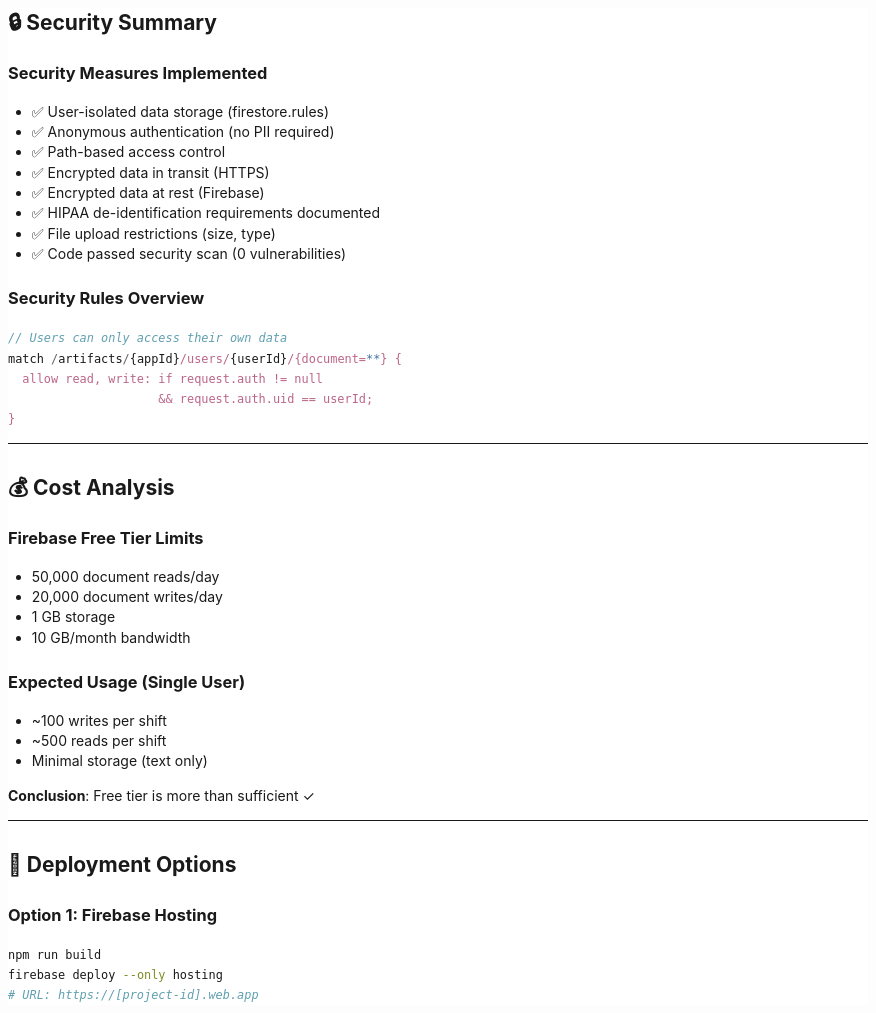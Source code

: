 
## 🔒 Security Summary

### Security Measures Implemented
- ✅ User-isolated data storage (firestore.rules)
- ✅ Anonymous authentication (no PII required)
- ✅ Path-based access control
- ✅ Encrypted data in transit (HTTPS)
- ✅ Encrypted data at rest (Firebase)
- ✅ HIPAA de-identification requirements documented
- ✅ File upload restrictions (size, type)
- ✅ Code passed security scan (0 vulnerabilities)

### Security Rules Overview
```javascript
// Users can only access their own data
match /artifacts/{appId}/users/{userId}/{document=**} {
  allow read, write: if request.auth != null 
                     && request.auth.uid == userId;
}
```

---

## 💰 Cost Analysis

### Firebase Free Tier Limits
- 50,000 document reads/day
- 20,000 document writes/day  
- 1 GB storage
- 10 GB/month bandwidth

### Expected Usage (Single User)
- ~100 writes per shift
- ~500 reads per shift
- Minimal storage (text only)

**Conclusion**: Free tier is more than sufficient ✓

---

## 🚀 Deployment Options

### Option 1: Firebase Hosting
```bash
npm run build
firebase deploy --only hosting
# URL: https://[project-id].web.app
```
